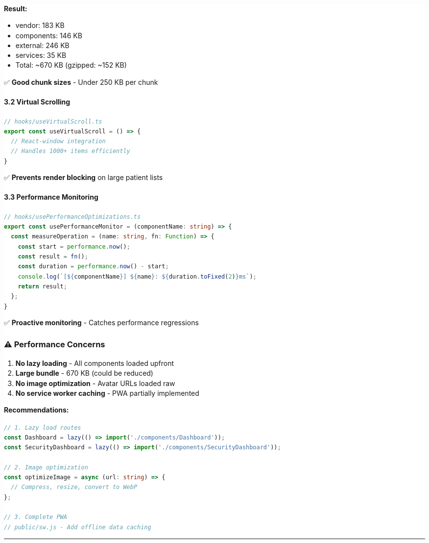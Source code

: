 **Result:** 
- vendor: 183 KB
- components: 146 KB
- external: 246 KB
- services: 35 KB
- Total: ~670 KB (gzipped: ~152 KB)

✅ **Good chunk sizes** - Under 250 KB per chunk

#### 3.2 Virtual Scrolling
```typescript
// hooks/useVirtualScroll.ts
export const useVirtualScroll = () => {
  // React-window integration
  // Handles 1000+ items efficiently
}
```

✅ **Prevents render blocking** on large patient lists

#### 3.3 Performance Monitoring
```typescript
// hooks/usePerformanceOptimizations.ts
export const usePerformanceMonitor = (componentName: string) => {
  const measureOperation = (name: string, fn: Function) => {
    const start = performance.now();
    const result = fn();
    const duration = performance.now() - start;
    console.log(`[${componentName}] ${name}: ${duration.toFixed(2)}ms`);
    return result;
  };
}
```

✅ **Proactive monitoring** - Catches performance regressions

### ⚠️ Performance Concerns

1. **No lazy loading** - All components loaded upfront
2. **Large bundle** - 670 KB (could be reduced)
3. **No image optimization** - Avatar URLs loaded raw
4. **No service worker caching** - PWA partially implemented

**Recommendations:**
```typescript
// 1. Lazy load routes
const Dashboard = lazy(() => import('./components/Dashboard'));
const SecurityDashboard = lazy(() => import('./components/SecurityDashboard'));

// 2. Image optimization
const optimizeImage = async (url: string) => {
  // Compress, resize, convert to WebP
};

// 3. Complete PWA
// public/sw.js - Add offline data caching
```

---